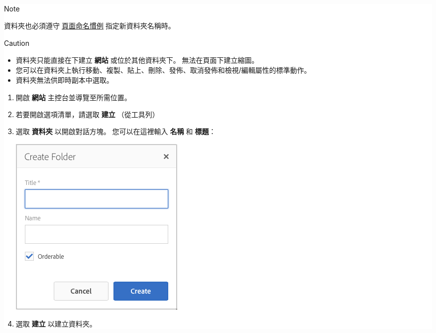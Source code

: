>[!NOTE]
>
>資料夾也必須遵守 [頁面命名慣例](#page-naming-conventions) 指定新資料夾名稱時。

>[!CAUTION]
>
>* 資料夾只能直接在下建立 **網站** 或位於其他資料夾下。 無法在頁面下建立縮圖。
>* 您可以在資料夾上執行移動、複製、貼上、刪除、發佈、取消發佈和檢視/編輯屬性的標準動作。
>* 資料夾無法供即時副本中選取。
>


1. 開啟 **網站** 主控台並導覽至所需位置。
1. 若要開啟選項清單，請選取 **建立** （從工具列）
1. 選取 **資料夾** 以開啟對話方塊。 您可以在這裡輸入 **名稱** 和 **標題**：

   ![chlimage_1-119](assets/chlimage_1-119.png)

1. 選取 **建立** 以建立資料夾。
